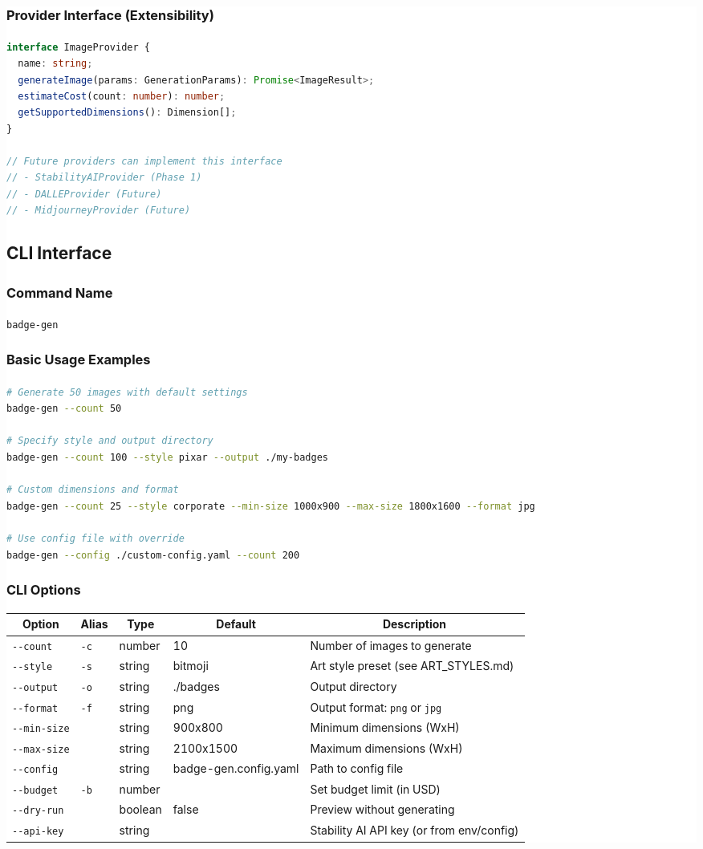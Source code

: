 ```
```

### Provider Interface (Extensibility)

```typescript
interface ImageProvider {
  name: string;
  generateImage(params: GenerationParams): Promise<ImageResult>;
  estimateCost(count: number): number;
  getSupportedDimensions(): Dimension[];
}

// Future providers can implement this interface
// - StabilityAIProvider (Phase 1)
// - DALLEProvider (Future)
// - MidjourneyProvider (Future)
```

## CLI Interface

### Command Name
`badge-gen`

### Basic Usage Examples

```bash
# Generate 50 images with default settings
badge-gen --count 50

# Specify style and output directory
badge-gen --count 100 --style pixar --output ./my-badges

# Custom dimensions and format
badge-gen --count 25 --style corporate --min-size 1000x900 --max-size 1800x1600 --format jpg

# Use config file with override
badge-gen --config ./custom-config.yaml --count 200
```

### CLI Options

| Option | Alias | Type | Default | Description |
|--------|-------|------|---------|-------------|
| `--count` | `-c` | number | 10 | Number of images to generate |
| `--style` | `-s` | string | bitmoji | Art style preset (see ART_STYLES.md) |
| `--output` | `-o` | string | ./badges | Output directory |
| `--format` | `-f` | string | png | Output format: `png` or `jpg` |
| `--min-size` | | string | 900x800 | Minimum dimensions (WxH) |
| `--max-size` | | string | 2100x1500 | Maximum dimensions (WxH) |
| `--config` | | string | badge-gen.config.yaml | Path to config file |
| `--budget` | `-b` | number | | Set budget limit (in USD) |
| `--dry-run` | | boolean | false | Preview without generating |
| `--api-key` | | string | | Stability AI API key (or from env/config) |
